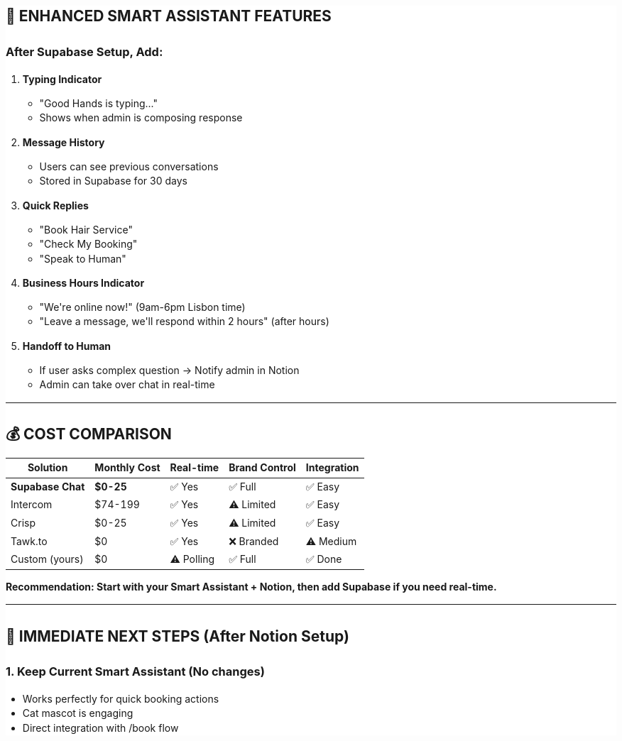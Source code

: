 
## 🎨 ENHANCED SMART ASSISTANT FEATURES

### After Supabase Setup, Add:

1. **Typing Indicator**
   - "Good Hands is typing..."
   - Shows when admin is composing response

2. **Message History**
   - Users can see previous conversations
   - Stored in Supabase for 30 days

3. **Quick Replies**
   - "Book Hair Service"
   - "Check My Booking"
   - "Speak to Human"

4. **Business Hours Indicator**
   - "We're online now!" (9am-6pm Lisbon time)
   - "Leave a message, we'll respond within 2 hours" (after hours)

5. **Handoff to Human**
   - If user asks complex question → Notify admin in Notion
   - Admin can take over chat in real-time

---

## 💰 COST COMPARISON

| Solution | Monthly Cost | Real-time | Brand Control | Integration |
|----------|-------------|-----------|---------------|-------------|
| **Supabase Chat** | **$0-25** | ✅ Yes | ✅ Full | ✅ Easy |
| Intercom | $74-199 | ✅ Yes | ⚠️ Limited | ✅ Easy |
| Crisp | $0-25 | ✅ Yes | ⚠️ Limited | ✅ Easy |
| Tawk.to | $0 | ✅ Yes | ❌ Branded | ⚠️ Medium |
| Custom (yours) | $0 | ⚠️ Polling | ✅ Full | ✅ Done |

**Recommendation: Start with your Smart Assistant + Notion, then add Supabase if you need real-time.**

---

## 🔧 IMMEDIATE NEXT STEPS (After Notion Setup)

### 1. Keep Current Smart Assistant (No changes)
- Works perfectly for quick booking actions
- Cat mascot is engaging
- Direct integration with /book flow
